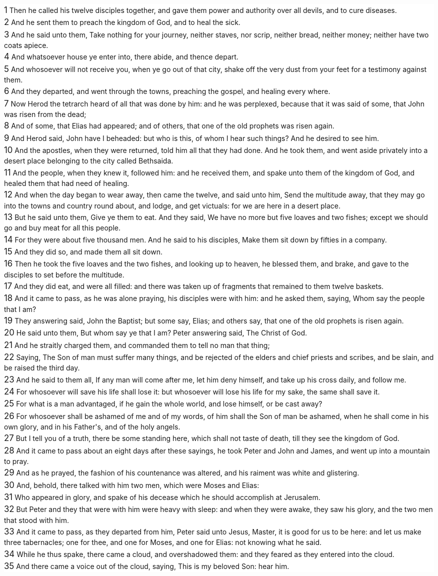 <span style="font-size:larger;">1</span>  Then he called his twelve disciples together, and gave them power and authority over all devils, and to cure diseases. <br><span style="font-size:larger;">2</span>  And he sent them to preach the kingdom of God, and to heal the sick. <br><span style="font-size:larger;">3</span>  And he said unto them, Take nothing for your journey, neither staves, nor scrip, neither bread, neither money; neither have two coats apiece. <br><span style="font-size:larger;">4</span>  And whatsoever house ye enter into, there abide, and thence depart. <br><span style="font-size:larger;">5</span>  And whosoever will not receive you, when ye go out of that city, shake off the very dust from your feet for a testimony against them. <br><span style="font-size:larger;">6</span>  And they departed, and went through the towns, preaching the gospel, and healing every where. <br><span style="font-size:larger;">7</span>  Now Herod the tetrarch heard of all that was done by him: and he was perplexed, because that it was said of some, that John was risen from the dead; <br><span style="font-size:larger;">8</span>  And of some, that Elias had appeared; and of others, that one of the old prophets was risen again. <br><span style="font-size:larger;">9</span>  And Herod said, John have I beheaded: but who is this, of whom I hear such things? And he desired to see him. <br><span style="font-size:larger;">10</span>  And the apostles, when they were returned, told him all that they had done. And he took them, and went aside privately into a desert place belonging to the city called Bethsaida. <br><span style="font-size:larger;">11</span>  And the people, when they knew it, followed him: and he received them, and spake unto them of the kingdom of God, and healed them that had need of healing. <br><span style="font-size:larger;">12</span>  And when the day began to wear away, then came the twelve, and said unto him, Send the multitude away, that they may go into the towns and country round about, and lodge, and get victuals: for we are here in a desert place. <br><span style="font-size:larger;">13</span>  But he said unto them, Give ye them to eat. And they said, We have no more but five loaves and two fishes; except we should go and buy meat for all this people. <br><span style="font-size:larger;">14</span>  For they were about five thousand men. And he said to his disciples, Make them sit down by fifties in a company. <br><span style="font-size:larger;">15</span>  And they did so, and made them all sit down. <br><span style="font-size:larger;">16</span>  Then he took the five loaves and the two fishes, and looking up to heaven, he blessed them, and brake, and gave to the disciples to set before the multitude. <br><span style="font-size:larger;">17</span>  And they did eat, and were all filled: and there was taken up of fragments that remained to them twelve baskets. <br><span style="font-size:larger;">18</span>  And it came to pass, as he was alone praying, his disciples were with him: and he asked them, saying, Whom say the people that I am? <br><span style="font-size:larger;">19</span>  They answering said, John the Baptist; but some say, Elias; and others say, that one of the old prophets is risen again. <br><span style="font-size:larger;">20</span>  He said unto them, But whom say ye that I am? Peter answering said, The Christ of God. <br><span style="font-size:larger;">21</span>  And he straitly charged them, and commanded them to tell no man that thing; <br><span style="font-size:larger;">22</span>  Saying, The Son of man must suffer many things, and be rejected of the elders and chief priests and scribes, and be slain, and be raised the third day. <br><span style="font-size:larger;">23</span>  And he said to them all, If any man will come after me, let him deny himself, and take up his cross daily, and follow me. <br><span style="font-size:larger;">24</span>  For whosoever will save his life shall lose it: but whosoever will lose his life for my sake, the same shall save it. <br><span style="font-size:larger;">25</span>  For what is a man advantaged, if he gain the whole world, and lose himself, or be cast away? <br><span style="font-size:larger;">26</span>  For whosoever shall be ashamed of me and of my words, of him shall the Son of man be ashamed, when he shall come in his own glory, and in his Father's, and of the holy angels. <br><span style="font-size:larger;">27</span>  But I tell you of a truth, there be some standing here, which shall not taste of death, till they see the kingdom of God. <br><span style="font-size:larger;">28</span>  And it came to pass about an eight days after these sayings, he took Peter and John and James, and went up into a mountain to pray. <br><span style="font-size:larger;">29</span>  And as he prayed, the fashion of his countenance was altered, and his raiment was white and glistering. <br><span style="font-size:larger;">30</span>  And, behold, there talked with him two men, which were Moses and Elias: <br><span style="font-size:larger;">31</span>  Who appeared in glory, and spake of his decease which he should accomplish at Jerusalem. <br><span style="font-size:larger;">32</span>  But Peter and they that were with him were heavy with sleep: and when they were awake, they saw his glory, and the two men that stood with him. <br><span style="font-size:larger;">33</span>  And it came to pass, as they departed from him, Peter said unto Jesus, Master, it is good for us to be here: and let us make three tabernacles; one for thee, and one for Moses, and one for Elias: not knowing what he said. <br><span style="font-size:larger;">34</span>  While he thus spake, there came a cloud, and overshadowed them: and they feared as they entered into the cloud. <br><span style="font-size:larger;">35</span>  And there came a voice out of the cloud, saying, This is my beloved Son: hear him.